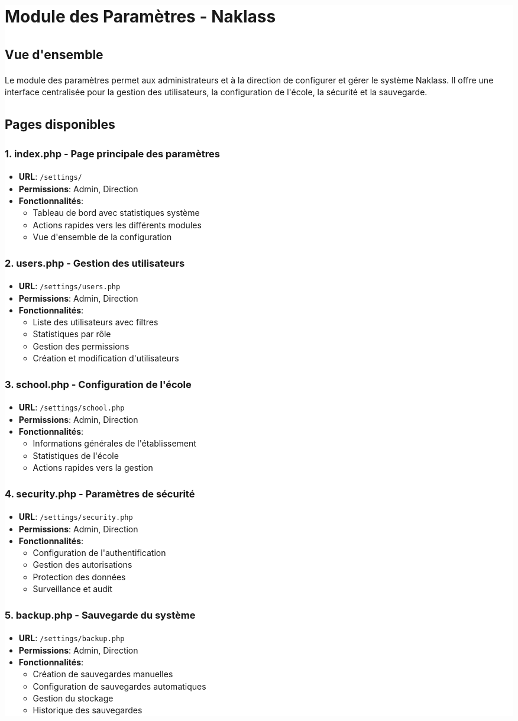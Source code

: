 # Module des Paramètres - Naklass

## Vue d'ensemble

Le module des paramètres permet aux administrateurs et à la direction de configurer et gérer le système Naklass. Il offre une interface centralisée pour la gestion des utilisateurs, la configuration de l'école, la sécurité et la sauvegarde.

## Pages disponibles

### 1. **index.php** - Page principale des paramètres
- **URL**: `/settings/`
- **Permissions**: Admin, Direction
- **Fonctionnalités**:
  - Tableau de bord avec statistiques système
  - Actions rapides vers les différents modules
  - Vue d'ensemble de la configuration

### 2. **users.php** - Gestion des utilisateurs
- **URL**: `/settings/users.php`
- **Permissions**: Admin, Direction
- **Fonctionnalités**:
  - Liste des utilisateurs avec filtres
  - Statistiques par rôle
  - Gestion des permissions
  - Création et modification d'utilisateurs

### 3. **school.php** - Configuration de l'école
- **URL**: `/settings/school.php`
- **Permissions**: Admin, Direction
- **Fonctionnalités**:
  - Informations générales de l'établissement
  - Statistiques de l'école
  - Actions rapides vers la gestion

### 4. **security.php** - Paramètres de sécurité
- **URL**: `/settings/security.php`
- **Permissions**: Admin, Direction
- **Fonctionnalités**:
  - Configuration de l'authentification
  - Gestion des autorisations
  - Protection des données
  - Surveillance et audit

### 5. **backup.php** - Sauvegarde du système
- **URL**: `/settings/backup.php`
- **Permissions**: Admin, Direction
- **Fonctionnalités**:
  - Création de sauvegardes manuelles
  - Configuration de sauvegardes automatiques
  - Gestion du stockage
  - Historique des sauvegardes
